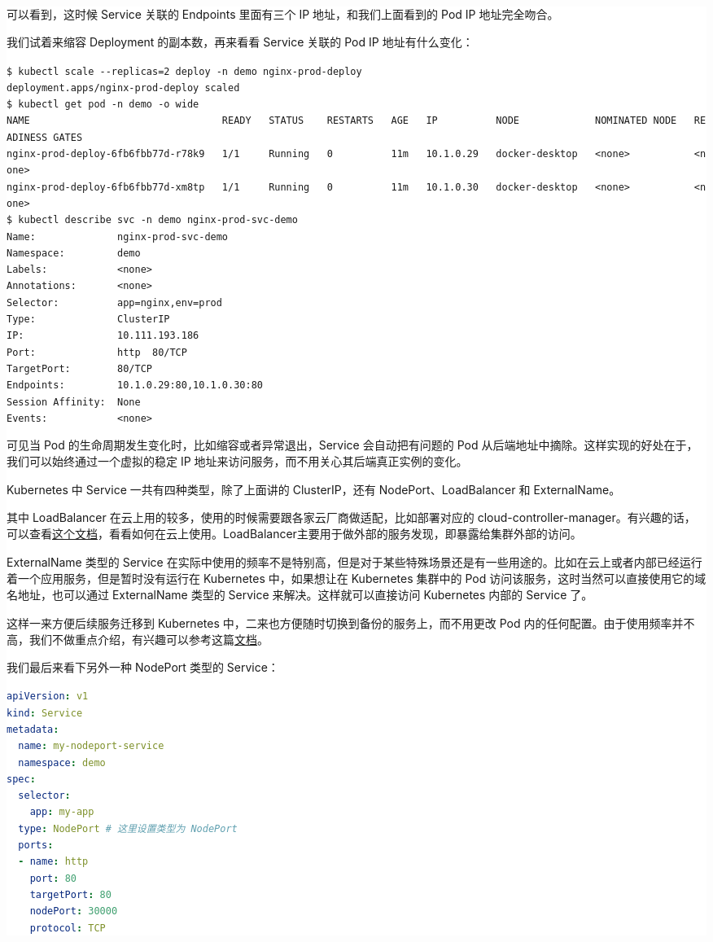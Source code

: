 可以看到，这时候 Service 关联的 Endpoints 里面有三个 IP 地址，和我们上面看到的 Pod IP 地址完全吻合。

我们试着来缩容 Deployment 的副本数，再来看看 Service 关联的 Pod IP 地址有什么变化：

```shell
$ kubectl scale --replicas=2 deploy -n demo nginx-prod-deploy
deployment.apps/nginx-prod-deploy scaled
$ kubectl get pod -n demo -o wide
NAME                                 READY   STATUS    RESTARTS   AGE   IP          NODE             NOMINATED NODE   READINESS GATES
nginx-prod-deploy-6fb6fbb77d-r78k9   1/1     Running   0          11m   10.1.0.29   docker-desktop   <none>           <none>
nginx-prod-deploy-6fb6fbb77d-xm8tp   1/1     Running   0          11m   10.1.0.30   docker-desktop   <none>           <none>
$ kubectl describe svc -n demo nginx-prod-svc-demo
Name:              nginx-prod-svc-demo
Namespace:         demo
Labels:            <none>
Annotations:       <none>
Selector:          app=nginx,env=prod
Type:              ClusterIP
IP:                10.111.193.186
Port:              http  80/TCP
TargetPort:        80/TCP
Endpoints:         10.1.0.29:80,10.1.0.30:80
Session Affinity:  None
Events:            <none>
```

可见当 Pod 的生命周期发生变化时，比如缩容或者异常退出，Service 会自动把有问题的 Pod 从后端地址中摘除。这样实现的好处在于，我们可以始终通过一个虚拟的稳定 IP 地址来访问服务，而不用关心其后端真正实例的变化。  

Kubernetes 中 Service 一共有四种类型，除了上面讲的 ClusterIP，还有 NodePort、LoadBalancer 和 ExternalName。

其中 LoadBalancer 在云上用的较多，使用的时候需要跟各家云厂商做适配，比如部署对应的 cloud-controller-manager。有兴趣的话，可以查看[这个文档](https://kubernetes.io/zh/docs/concepts/services-networking/service/#loadbalancer)，看看如何在云上使用。LoadBalancer主要用于做外部的服务发现，即暴露给集群外部的访问。

ExternalName 类型的 Service 在实际中使用的频率不是特别高，但是对于某些特殊场景还是有一些用途的。比如在云上或者内部已经运行着一个应用服务，但是暂时没有运行在 Kubernetes 中，如果想让在 Kubernetes 集群中的 Pod 访问该服务，这时当然可以直接使用它的域名地址，也可以通过 ExternalName 类型的 Service 来解决。这样就可以直接访问 Kubernetes 内部的 Service 了。

这样一来方便后续服务迁移到 Kubernetes 中，二来也方便随时切换到备份的服务上，而不用更改 Pod 内的任何配置。由于使用频率并不高，我们不做重点介绍，有兴趣可以参考这篇[文档](https://kubernetes.io/zh/docs/concepts/services-networking/service/#externalname)。

我们最后来看下另外一种 NodePort 类型的 Service：

```yaml
apiVersion: v1
kind: Service
metadata:  
  name: my-nodeport-service
  namespace: demo
spec:
  selector:    
    app: my-app
  type: NodePort # 这里设置类型为 NodePort
  ports:  
  - name: http
    port: 80
    targetPort: 80
    nodePort: 30000
    protocol: TCP
```

